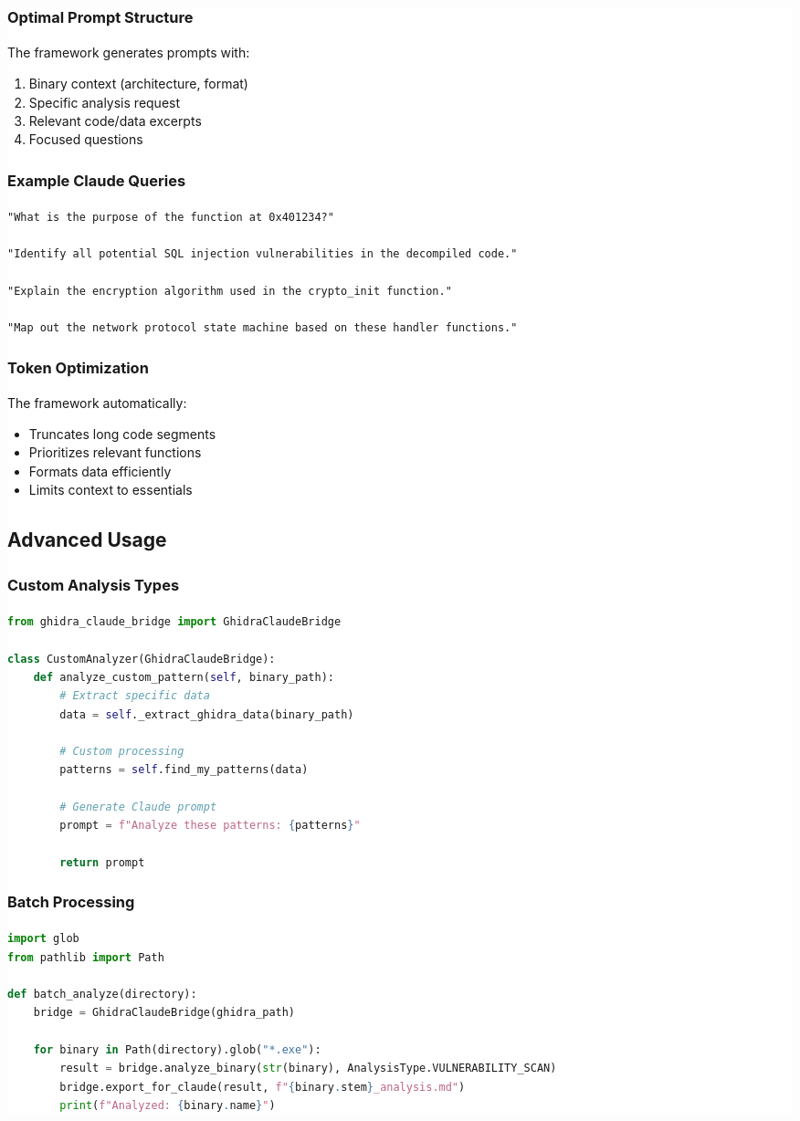 ### Optimal Prompt Structure

The framework generates prompts with:
1. Binary context (architecture, format)
2. Specific analysis request
3. Relevant code/data excerpts
4. Focused questions

### Example Claude Queries

```text
"What is the purpose of the function at 0x401234?"

"Identify all potential SQL injection vulnerabilities in the decompiled code."

"Explain the encryption algorithm used in the crypto_init function."

"Map out the network protocol state machine based on these handler functions."
```

### Token Optimization

The framework automatically:
- Truncates long code segments
- Prioritizes relevant functions
- Formats data efficiently
- Limits context to essentials

## Advanced Usage

### Custom Analysis Types

```python
from ghidra_claude_bridge import GhidraClaudeBridge

class CustomAnalyzer(GhidraClaudeBridge):
    def analyze_custom_pattern(self, binary_path):
        # Extract specific data
        data = self._extract_ghidra_data(binary_path)

        # Custom processing
        patterns = self.find_my_patterns(data)

        # Generate Claude prompt
        prompt = f"Analyze these patterns: {patterns}"

        return prompt
```

### Batch Processing

```python
import glob
from pathlib import Path

def batch_analyze(directory):
    bridge = GhidraClaudeBridge(ghidra_path)

    for binary in Path(directory).glob("*.exe"):
        result = bridge.analyze_binary(str(binary), AnalysisType.VULNERABILITY_SCAN)
        bridge.export_for_claude(result, f"{binary.stem}_analysis.md")
        print(f"Analyzed: {binary.name}")
```
